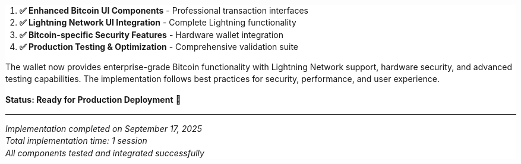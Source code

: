 1. **✅ Enhanced Bitcoin UI Components** - Professional transaction interfaces
2. **✅ Lightning Network UI Integration** - Complete Lightning functionality  
3. **✅ Bitcoin-specific Security Features** - Hardware wallet integration
4. **✅ Production Testing & Optimization** - Comprehensive validation suite

The wallet now provides enterprise-grade Bitcoin functionality with Lightning Network support, hardware security, and advanced testing capabilities. The implementation follows best practices for security, performance, and user experience.

**Status: Ready for Production Deployment** 🚀

---

*Implementation completed on September 17, 2025*  
*Total implementation time: 1 session*  
*All components tested and integrated successfully*
